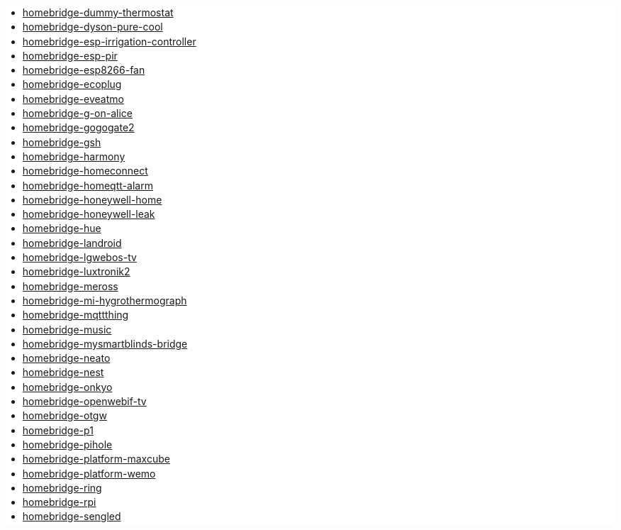* [homebridge-dummy-thermostat](https://github.com/X1ZOR/homebridge-dummy-thermostat/blob/master/config.schema.json)
* [homebridge-dyson-pure-cool](https://github.com/lukasroegner/homebridge-dyson-pure-cool/blob/master/config.schema.json)
* [homebridge-esp-irrigation-controller](https://github.com/oznu/esp-irrigation-controller/blob/master/homebridge/config.schema.json)
* [homebridge-esp-pir](https://github.com/oznu/homebridge-esp-pir/blob/master/config.schema.json)
* [homebridge-esp8266-fan](https://github.com/oznu/homebridge-esp8266-fan/blob/master/config.schema.json)
* [homebridge-ecoplug](https://github.com/Danimal4326/homebridge-ecoplug/blob/master/config.schema.json)
* [homebridge-eveatmo](https://github.com/skrollme/homebridge-eveatmo/blob/master/config.schema.json)
* [homebridge-g-on-alice](https://github.com/G-On-dev/homebridge-g-on-alice/blob/master/config.schema.json)
* [homebridge-gogogate2](https://github.com/nicoduj/homebridge-gogogate2/blob/DynamicPlatform/config.schema.json)
* [homebridge-gsh](https://github.com/oznu/homebridge-gsh/blob/master/config.schema.json)
* [homebridge-harmony](https://github.com/nicoduj/homebridge-harmony/blob/Dynamic-Platform/config.schema.json)
* [homebridge-homeconnect](https://github.com/thoukydides/homebridge-homeconnect/blob/master/config.schema.json)
* [homebridge-homeqtt-alarm](https://github.com/nzbullet/homebridge-homeqtt-alarm/blob/master/config.schema.json)
* [homebridge-honeywell-home](https://github.com/donavanbecker/homebridge-honeywell-home/blob/master/config.schema.json)
* [homebridge-honeywell-leak](https://github.com/sunoo/homebridge-honeywell-leak/blob/master/config.schema.json)
* [homebridge-hue](https://github.com/ebaauw/homebridge-hue/blob/master/config.schema.json)
* [homebridge-landroid](https://github.com/normen/homebridge-landroid/blob/master/config.schema.json)
* [homebridge-lgwebos-tv](https://github.com/grzegorz914/homebridge-lgwebos-tv/blob/master/config.schema.json)
* [homebridge-luxtronik2](https://github.com/cbrandlehner/homebridge-luxtronik2/blob/master/config.schema.json)
* [homebridge-meross](https://github.com/donavanbecker/homebridge-meross/blob/master/config.schema.json)
* [homebridge-mi-hygrothermograph](https://github.com/hannseman/homebridge-mi-hygrothermograph/blob/master/config.schema.json)
* [homebridge-mqttthing](https://github.com/arachnetech/homebridge-mqttthing/blob/master/config.schema.json)
* [homebridge-music](https://github.com/ebaauw/homebridge-music/blob/master/config.schema.json)
* [homebridge-mysmartblinds-bridge](https://github.com/apexad/homebridge-mysmartblinds-bridge/blob/master/config.schema.json)
* [homebridge-neato](https://github.com/naofireblade/homebridge-neato/blob/master/config.schema.json)
* [homebridge-nest](https://github.com/chrisjshull/homebridge-nest/blob/master/config.schema.json)
* [homebridge-onkyo](https://github.com/ToddGreenfield/homebridge-onkyo/blob/master/config.schema.json)
* [homebridge-openwebif-tv](https://github.com/grzegorz914/homebridge-openwebif-tv/blob/master/config.schema.json)
* [homebridge-otgw](https://github.com/ebaauw/homebridge-otgw/blob/master/config.schema.json)
* [homebridge-p1](https://github.com/ebaauw/homebridge-p1/blob/master/config.schema.json)
* [homebridge-pihole](https://github.com/arendruni/homebridge-pihole/blob/master/config.schema.json)
* [homebridge-platform-maxcube](https://github.com/normen/homebridge-platform-maxcube/blob/master/config.schema.json)
* [homebridge-platform-wemo](https://github.com/rudders/homebridge-platform-wemo/blob/master/config.schema.json)
* [homebridge-ring](https://github.com/dgreif/ring/blob/master/homebridge/config.schema.json)
* [homebridge-rpi](https://github.com/ebaauw/homebridge-rpi/blob/master/config.schema.json)
* [homebridge-sengled](https://github.com/j796160836/homebridge-sengled/blob/master/config.schema.json)